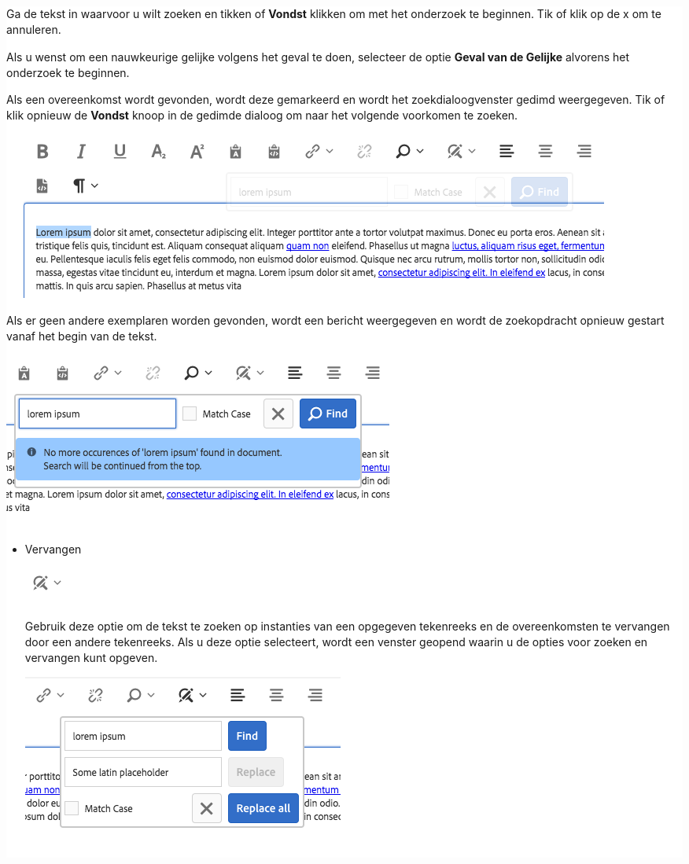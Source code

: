   Ga de tekst in waarvoor u wilt zoeken en tikken of **Vondst** klikken om met het onderzoek te beginnen. Tik of klik op de x om te annuleren.

  Als u wenst om een nauwkeurige gelijke volgens het geval te doen, selecteer de optie **Geval van de Gelijke** alvorens het onderzoek te beginnen.

  Als een overeenkomst wordt gevonden, wordt deze gemarkeerd en wordt het zoekdialoogvenster gedimd weergegeven. Tik of klik opnieuw de **Vondst** knoop in de gedimde dialoog om naar het volgende voorkomen te zoeken.

  ![](/help/assets/chlimage_1-67.png)

  Als er geen andere exemplaren worden gevonden, wordt een bericht weergegeven en wordt de zoekopdracht opnieuw gestart vanaf het begin van de tekst.

  ![](/help/assets/chlimage_1-68.png)

* Vervangen

  ![](/help/assets/chlimage_1-69.png)

  Gebruik deze optie om de tekst te zoeken op instanties van een opgegeven tekenreeks en de overeenkomsten te vervangen door een andere tekenreeks. Als u deze optie selecteert, wordt een venster geopend waarin u de opties voor zoeken en vervangen kunt opgeven.

  ![](/help/assets/chlimage_1-70.png)
